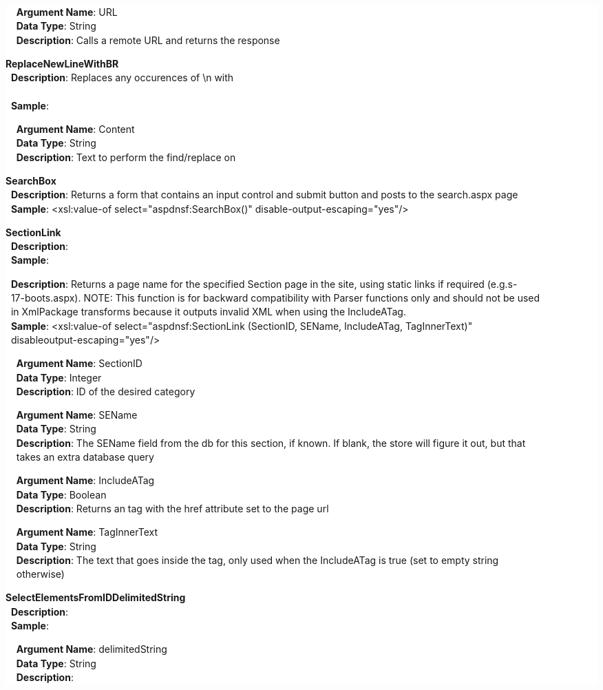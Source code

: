     **Argument Name**: URL   
    **Data Type**: String   
    **Description**: Calls a remote URL and returns the response   
  
**ReplaceNewLineWithBR**   
  **Description**: Replaces any occurences of \\n with <br/>  
  **Sample**:   
  
    **Argument Name**: Content   
    **Data Type**: String   
    **Description**: Text to perform the find/replace on   
  
**SearchBox**   
  **Description**: Returns a form that contains an input control and submit button and posts to the search.aspx page  
  **Sample**: <xsl:value-of select="aspdnsf:SearchBox()" disable-output-escaping="yes"/>   
  
**SectionLink**   
  **Description**:   
  **Sample**:   
  
  **Description**: Returns a page name for the specified Section page in the site, using static links if required (e.g.s-  
  17-boots.aspx). NOTE: This function is for backward compatibility with Parser functions only and should not be used   
  in XmlPackage transforms because it outputs invalid XML when using the IncludeATag.   
  **Sample**: <xsl:value-of select="aspdnsf:SectionLink (SectionID, SEName, IncludeATag, TagInnerText)"   
  disableoutput-escaping="yes"/>   
  
    **Argument Name**: SectionID   
    **Data Type**: Integer   
    **Description**: ID of the desired category   
  
    **Argument Name**: SEName   
    **Data Type**: String   
    **Description**: The SEName field from the db for this section, if known. If blank, the store will figure it out, but that   
    takes an extra database query   
  
    **Argument Name**: IncludeATag   
    **Data Type**: Boolean   
    **Description**: Returns an <a> tag with the href attribute set to the page url   
  
    **Argument Name**: TagInnerText   
    **Data Type**: String   
    **Description**: The text that goes inside the <a> tag, only used when the IncludeATag is true (set to empty string   
    otherwise)   
  
**SelectElementsFromIDDelimitedString**   
  **Description**:   
  **Sample**:   
  
    **Argument Name**: delimitedString   
    **Data Type**: String   
    **Description**:   
  